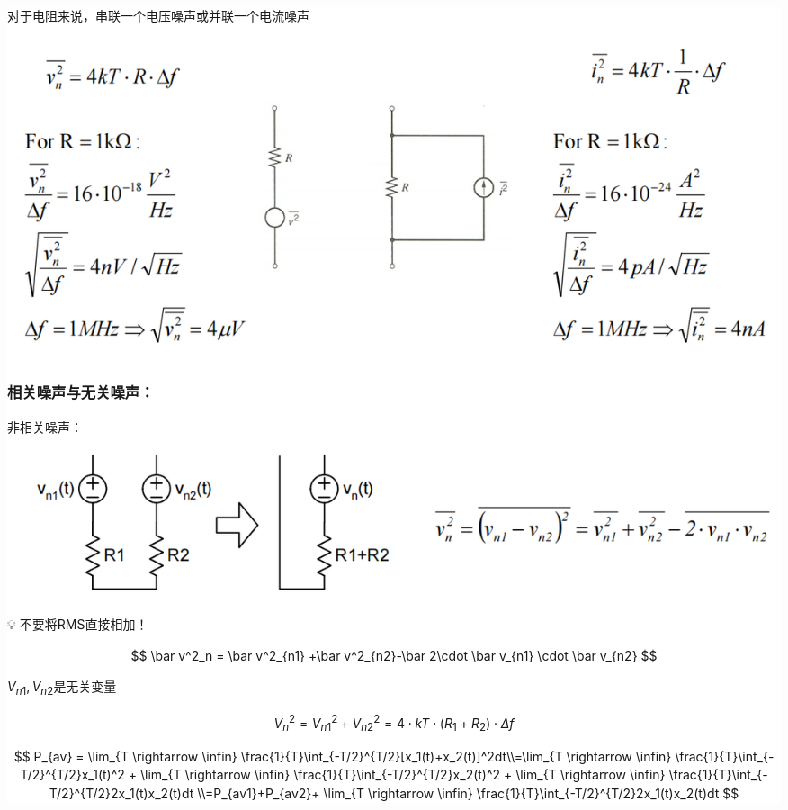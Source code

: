 对于电阻来说，串联一个电压噪声或并联一个电流噪声

![Untitled](IMAGE/Untitled%205.png)

### 相关噪声与无关噪声：

非相关噪声：

![Untitled](IMAGE/Untitled%206.png)

<aside>
💡 不要将RMS直接相加！

</aside>

$$
\bar v^2_n = \bar v^2_{n1} +\bar v^2_{n2}-\bar 2\cdot \bar  v_{n1} \cdot \bar  v_{n2} 
$$

$V_{n1}, V_{n2}$是无关变量

$$
\bar V^2_n=\bar V^2_{n1}+\bar V^2_{n2}=4\cdot k T\cdot (R_1+R_2)\cdot \Delta f
$$

$$
P_{av} = \lim_{T \rightarrow \infin} \frac{1}{T}\int_{-T/2}^{T/2}[x_1(t)+x_2(t)]^2dt\\=\lim_{T \rightarrow \infin} \frac{1}{T}\int_{-T/2}^{T/2}x_1(t)^2 + \lim_{T \rightarrow \infin} \frac{1}{T}\int_{-T/2}^{T/2}x_2(t)^2 +  \lim_{T \rightarrow \infin} \frac{1}{T}\int_{-T/2}^{T/2}2x_1(t)x_2(t)dt \\=P_{av1}+P_{av2}+  \lim_{T \rightarrow \infin} \frac{1}{T}\int_{-T/2}^{T/2}2x_1(t)x_2(t)dt
$$
